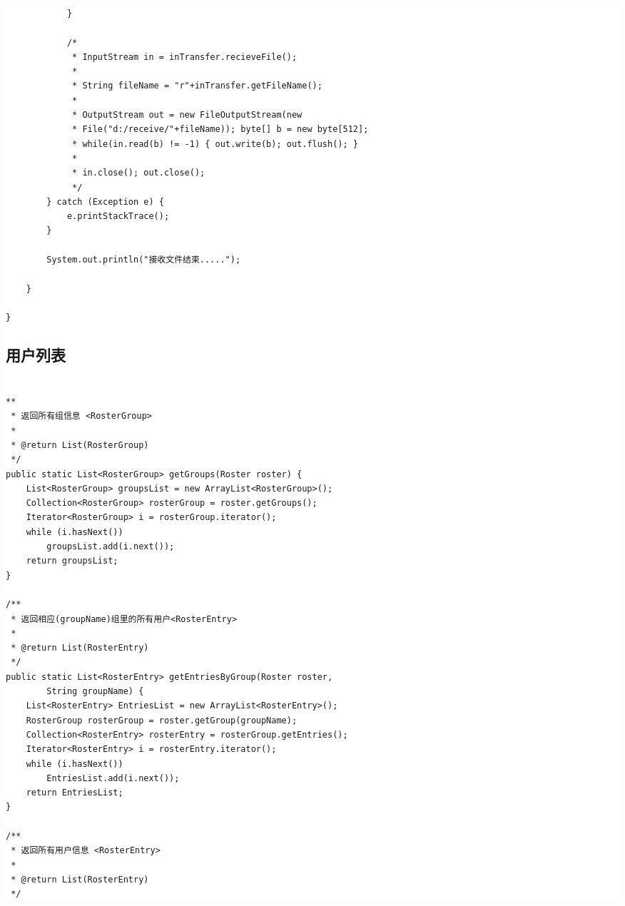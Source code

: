 ```
            }  
  
            /* 
             * InputStream in = inTransfer.recieveFile(); 
             *  
             * String fileName = "r"+inTransfer.getFileName(); 
             *  
             * OutputStream out = new FileOutputStream(new 
             * File("d:/receive/"+fileName)); byte[] b = new byte[512]; 
             * while(in.read(b) != -1) { out.write(b); out.flush(); } 
             *  
             * in.close(); out.close(); 
             */  
        } catch (Exception e) {  
            e.printStackTrace();  
        }  
  
        System.out.println("接收文件结束.....");  
  
    }  
  
}  

```
##  用户列表 
```

**  
 * 返回所有组信息 <RosterGroup>  
 *   
 * @return List(RosterGroup)  
 */  
public static List<RosterGroup> getGroups(Roster roster) {  
    List<RosterGroup> groupsList = new ArrayList<RosterGroup>();  
    Collection<RosterGroup> rosterGroup = roster.getGroups();  
    Iterator<RosterGroup> i = rosterGroup.iterator();  
    while (i.hasNext())  
        groupsList.add(i.next());  
    return groupsList;  
}  
  
/** 
 * 返回相应(groupName)组里的所有用户<RosterEntry> 
 *  
 * @return List(RosterEntry) 
 */  
public static List<RosterEntry> getEntriesByGroup(Roster roster,  
        String groupName) {  
    List<RosterEntry> EntriesList = new ArrayList<RosterEntry>();  
    RosterGroup rosterGroup = roster.getGroup(groupName);  
    Collection<RosterEntry> rosterEntry = rosterGroup.getEntries();  
    Iterator<RosterEntry> i = rosterEntry.iterator();  
    while (i.hasNext())  
        EntriesList.add(i.next());  
    return EntriesList;  
}  
  
/** 
 * 返回所有用户信息 <RosterEntry> 
 *  
 * @return List(RosterEntry) 
 */  
```